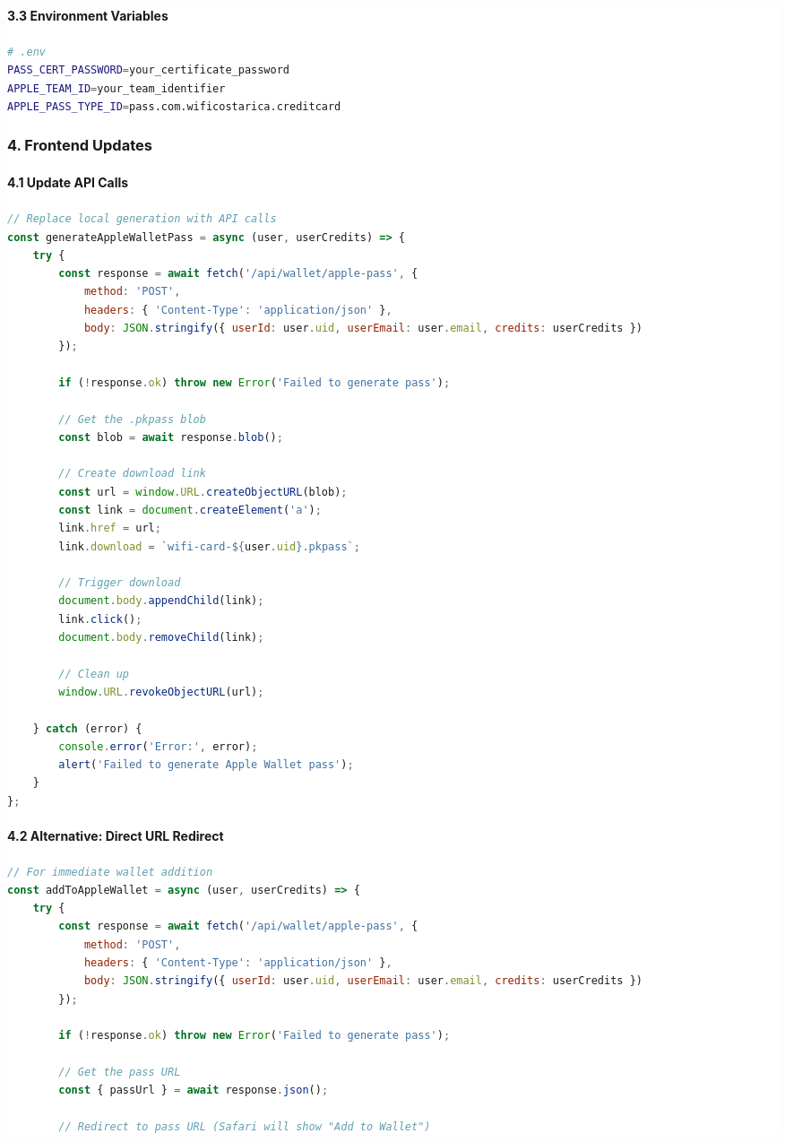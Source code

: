 #### 3.3 Environment Variables
```bash
# .env
PASS_CERT_PASSWORD=your_certificate_password
APPLE_TEAM_ID=your_team_identifier
APPLE_PASS_TYPE_ID=pass.com.wificostarica.creditcard
```

### 4. Frontend Updates

#### 4.1 Update API Calls
```javascript
// Replace local generation with API calls
const generateAppleWalletPass = async (user, userCredits) => {
    try {
        const response = await fetch('/api/wallet/apple-pass', {
            method: 'POST',
            headers: { 'Content-Type': 'application/json' },
            body: JSON.stringify({ userId: user.uid, userEmail: user.email, credits: userCredits })
        });

        if (!response.ok) throw new Error('Failed to generate pass');

        // Get the .pkpass blob
        const blob = await response.blob();
        
        // Create download link
        const url = window.URL.createObjectURL(blob);
        const link = document.createElement('a');
        link.href = url;
        link.download = `wifi-card-${user.uid}.pkpass`;
        
        // Trigger download
        document.body.appendChild(link);
        link.click();
        document.body.removeChild(link);
        
        // Clean up
        window.URL.revokeObjectURL(url);
        
    } catch (error) {
        console.error('Error:', error);
        alert('Failed to generate Apple Wallet pass');
    }
};
```

#### 4.2 Alternative: Direct URL Redirect
```javascript
// For immediate wallet addition
const addToAppleWallet = async (user, userCredits) => {
    try {
        const response = await fetch('/api/wallet/apple-pass', {
            method: 'POST',
            headers: { 'Content-Type': 'application/json' },
            body: JSON.stringify({ userId: user.uid, userEmail: user.email, credits: userCredits })
        });

        if (!response.ok) throw new Error('Failed to generate pass');

        // Get the pass URL
        const { passUrl } = await response.json();
        
        // Redirect to pass URL (Safari will show "Add to Wallet")
```